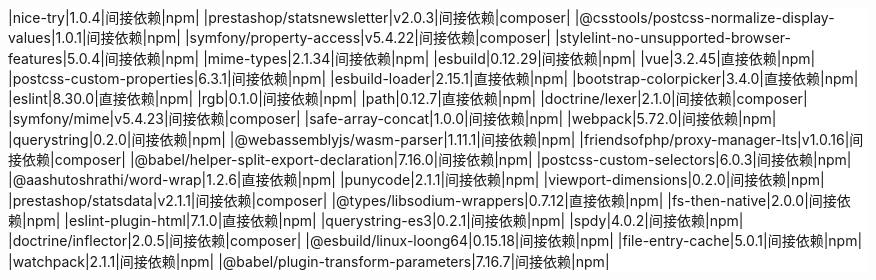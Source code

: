 |nice-try|1.0.4|间接依赖|npm|
|prestashop/statsnewsletter|v2.0.3|间接依赖|composer|
|@csstools/postcss-normalize-display-values|1.0.1|间接依赖|npm|
|symfony/property-access|v5.4.22|间接依赖|composer|
|stylelint-no-unsupported-browser-features|5.0.4|间接依赖|npm|
|mime-types|2.1.34|间接依赖|npm|
|esbuild|0.12.29|间接依赖|npm|
|vue|3.2.45|直接依赖|npm|
|postcss-custom-properties|6.3.1|间接依赖|npm|
|esbuild-loader|2.15.1|直接依赖|npm|
|bootstrap-colorpicker|3.4.0|直接依赖|npm|
|eslint|8.30.0|直接依赖|npm|
|rgb|0.1.0|间接依赖|npm|
|path|0.12.7|直接依赖|npm|
|doctrine/lexer|2.1.0|间接依赖|composer|
|symfony/mime|v5.4.23|间接依赖|composer|
|safe-array-concat|1.0.0|间接依赖|npm|
|webpack|5.72.0|间接依赖|npm|
|querystring|0.2.0|间接依赖|npm|
|@webassemblyjs/wasm-parser|1.11.1|间接依赖|npm|
|friendsofphp/proxy-manager-lts|v1.0.16|间接依赖|composer|
|@babel/helper-split-export-declaration|7.16.0|间接依赖|npm|
|postcss-custom-selectors|6.0.3|间接依赖|npm|
|@aashutoshrathi/word-wrap|1.2.6|直接依赖|npm|
|punycode|2.1.1|间接依赖|npm|
|viewport-dimensions|0.2.0|间接依赖|npm|
|prestashop/statsdata|v2.1.1|间接依赖|composer|
|@types/libsodium-wrappers|0.7.12|直接依赖|npm|
|fs-then-native|2.0.0|间接依赖|npm|
|eslint-plugin-html|7.1.0|直接依赖|npm|
|querystring-es3|0.2.1|间接依赖|npm|
|spdy|4.0.2|间接依赖|npm|
|doctrine/inflector|2.0.5|间接依赖|composer|
|@esbuild/linux-loong64|0.15.18|间接依赖|npm|
|file-entry-cache|5.0.1|间接依赖|npm|
|watchpack|2.1.1|间接依赖|npm|
|@babel/plugin-transform-parameters|7.16.7|间接依赖|npm|